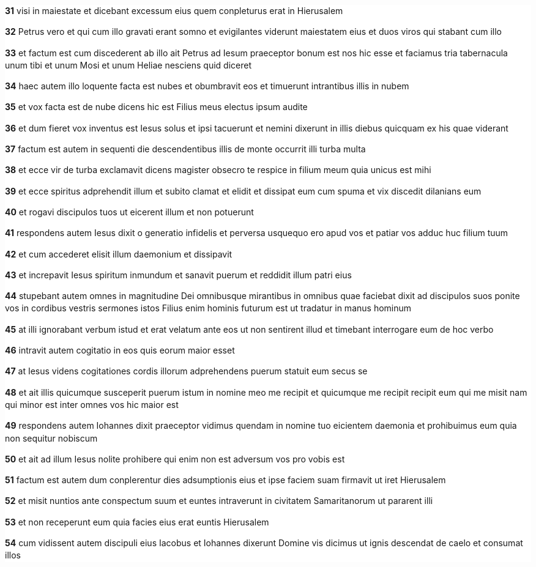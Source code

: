 **31** visi in maiestate et dicebant excessum eius quem conpleturus erat in Hierusalem

**32** Petrus vero et qui cum illo gravati erant somno et evigilantes viderunt maiestatem eius et duos viros qui stabant cum illo

**33** et factum est cum discederent ab illo ait Petrus ad Iesum praeceptor bonum est nos hic esse et faciamus tria tabernacula unum tibi et unum Mosi et unum Heliae nesciens quid diceret

**34** haec autem illo loquente facta est nubes et obumbravit eos et timuerunt intrantibus illis in nubem

**35** et vox facta est de nube dicens hic est Filius meus electus ipsum audite

**36** et dum fieret vox inventus est Iesus solus et ipsi tacuerunt et nemini dixerunt in illis diebus quicquam ex his quae viderant

**37** factum est autem in sequenti die descendentibus illis de monte occurrit illi turba multa

**38** et ecce vir de turba exclamavit dicens magister obsecro te respice in filium meum quia unicus est mihi

**39** et ecce spiritus adprehendit illum et subito clamat et elidit et dissipat eum cum spuma et vix discedit dilanians eum

**40** et rogavi discipulos tuos ut eicerent illum et non potuerunt

**41** respondens autem Iesus dixit o generatio infidelis et perversa usquequo ero apud vos et patiar vos adduc huc filium tuum

**42** et cum accederet elisit illum daemonium et dissipavit

**43** et increpavit Iesus spiritum inmundum et sanavit puerum et reddidit illum patri eius

**44** stupebant autem omnes in magnitudine Dei omnibusque mirantibus in omnibus quae faciebat dixit ad discipulos suos ponite vos in cordibus vestris sermones istos Filius enim hominis futurum est ut tradatur in manus hominum

**45** at illi ignorabant verbum istud et erat velatum ante eos ut non sentirent illud et timebant interrogare eum de hoc verbo

**46** intravit autem cogitatio in eos quis eorum maior esset

**47** at Iesus videns cogitationes cordis illorum adprehendens puerum statuit eum secus se

**48** et ait illis quicumque susceperit puerum istum in nomine meo me recipit et quicumque me recipit recipit eum qui me misit nam qui minor est inter omnes vos hic maior est

**49** respondens autem Iohannes dixit praeceptor vidimus quendam in nomine tuo eicientem daemonia et prohibuimus eum quia non sequitur nobiscum

**50** et ait ad illum Iesus nolite prohibere qui enim non est adversum vos pro vobis est

**51** factum est autem dum conplerentur dies adsumptionis eius et ipse faciem suam firmavit ut iret Hierusalem

**52** et misit nuntios ante conspectum suum et euntes intraverunt in civitatem Samaritanorum ut pararent illi

**53** et non receperunt eum quia facies eius erat euntis Hierusalem

**54** cum vidissent autem discipuli eius Iacobus et Iohannes dixerunt Domine vis dicimus ut ignis descendat de caelo et consumat illos
